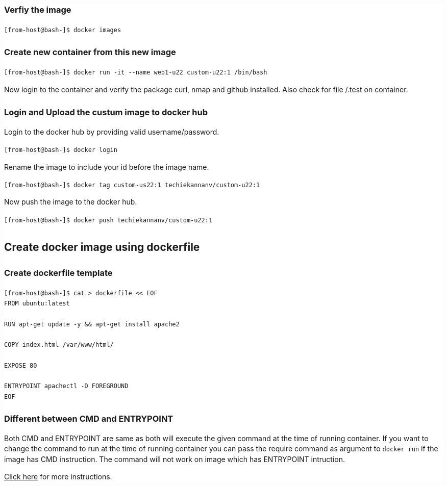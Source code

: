 ### Verfiy the image

```
[from-host@bash-]$ docker images
```

### Create new container from this new image

```
[from-host@bash-]$ docker run -it --name web1-u22 custom-u22:1 /bin/bash
```

Now login to the container and verify the package curl, nmap and github installed. Also check for file /.test on container.

### Login and Upload the custum image to docker hub
Login to the docker hub by providing valid username/password.
```
[from-host@bash-]$ docker login
```
Rename the image to include your id before the image name.
```
[from-host@bash-]$ docker tag custom-us22:1 techiekannanv/custom-u22:1
```
Now push the image to the docker hub.
```
[from-host@bash-]$ docker push techiekannanv/custom-u22:1
```

## Create docker image using dockerfile
### Create dockerfile template
```
[from-host@bash-]$ cat > dockerfile << EOF
FROM ubuntu:latest

RUN apt-get update -y && apt-get install apache2

COPY index.html /var/www/html/

EXPOSE 80

ENTRYPOINT apachectl -D FOREGROUND
EOF
```
### Different between CMD and ENTRYPOINT
Both CMD and ENTRYPOINT are same as both will execute the given command at the time of running container. If you want to change the command to run at the time of running container you can pass the require command as argument to `docker run` if the image has CMD instruction. The command will not work on image which has ENTRYPOINT intruction.

[Click here](https://www.learnitguide.net/2018/06/dockerfile-explained-with-examples-of.html) for more instructions.
